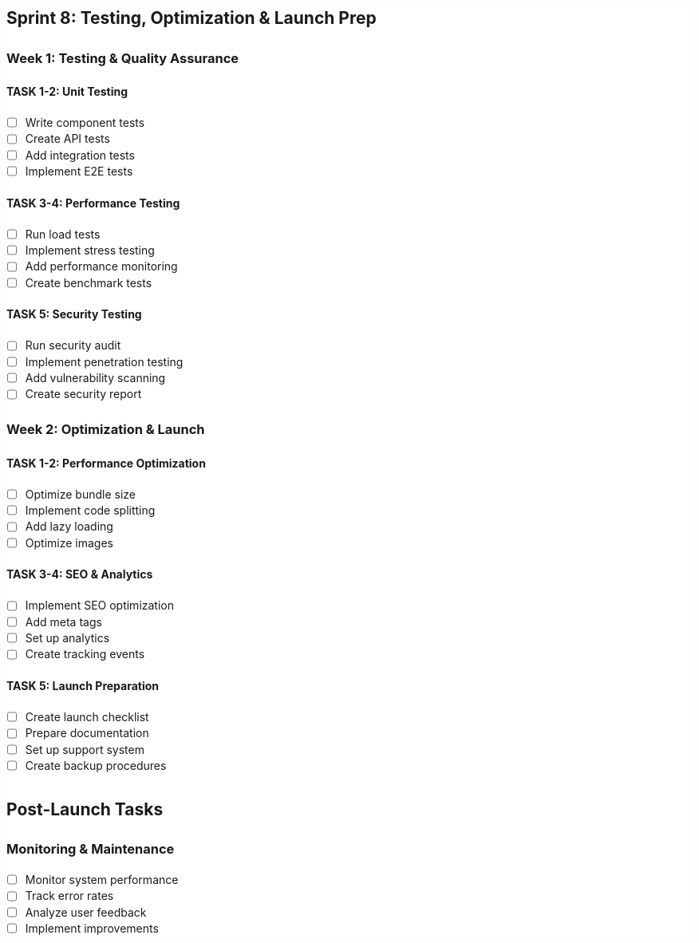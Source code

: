## Sprint 8: Testing, Optimization & Launch Prep

### Week 1: Testing & Quality Assurance

#### TASK 1-2: Unit Testing
- [ ] Write component tests
- [ ] Create API tests
- [ ] Add integration tests
- [ ] Implement E2E tests

#### TASK 3-4: Performance Testing
- [ ] Run load tests
- [ ] Implement stress testing
- [ ] Add performance monitoring
- [ ] Create benchmark tests

#### TASK 5: Security Testing
- [ ] Run security audit
- [ ] Implement penetration testing
- [ ] Add vulnerability scanning
- [ ] Create security report

### Week 2: Optimization & Launch

#### TASK 1-2: Performance Optimization
- [ ] Optimize bundle size
- [ ] Implement code splitting
- [ ] Add lazy loading
- [ ] Optimize images

#### TASK 3-4: SEO & Analytics
- [ ] Implement SEO optimization
- [ ] Add meta tags
- [ ] Set up analytics
- [ ] Create tracking events

#### TASK 5: Launch Preparation
- [ ] Create launch checklist
- [ ] Prepare documentation
- [ ] Set up support system
- [ ] Create backup procedures

## Post-Launch Tasks

### Monitoring & Maintenance
- [ ] Monitor system performance
- [ ] Track error rates
- [ ] Analyze user feedback
- [ ] Implement improvements
